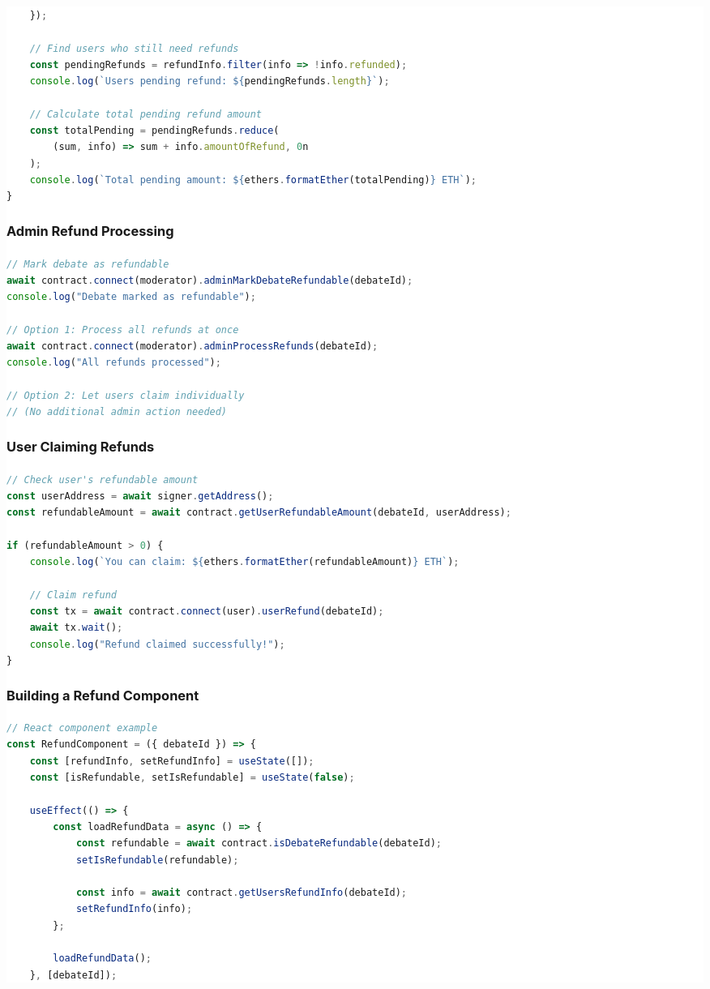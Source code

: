 ```javascript
    });
    
    // Find users who still need refunds
    const pendingRefunds = refundInfo.filter(info => !info.refunded);
    console.log(`Users pending refund: ${pendingRefunds.length}`);
    
    // Calculate total pending refund amount
    const totalPending = pendingRefunds.reduce(
        (sum, info) => sum + info.amountOfRefund, 0n
    );
    console.log(`Total pending amount: ${ethers.formatEther(totalPending)} ETH`);
}
```

### Admin Refund Processing

```javascript
// Mark debate as refundable
await contract.connect(moderator).adminMarkDebateRefundable(debateId);
console.log("Debate marked as refundable");

// Option 1: Process all refunds at once
await contract.connect(moderator).adminProcessRefunds(debateId);
console.log("All refunds processed");

// Option 2: Let users claim individually
// (No additional admin action needed)
```

### User Claiming Refunds

```javascript
// Check user's refundable amount
const userAddress = await signer.getAddress();
const refundableAmount = await contract.getUserRefundableAmount(debateId, userAddress);

if (refundableAmount > 0) {
    console.log(`You can claim: ${ethers.formatEther(refundableAmount)} ETH`);
    
    // Claim refund
    const tx = await contract.connect(user).userRefund(debateId);
    await tx.wait();
    console.log("Refund claimed successfully!");
}
```

### Building a Refund Component

```javascript
// React component example
const RefundComponent = ({ debateId }) => {
    const [refundInfo, setRefundInfo] = useState([]);
    const [isRefundable, setIsRefundable] = useState(false);
    
    useEffect(() => {
        const loadRefundData = async () => {
            const refundable = await contract.isDebateRefundable(debateId);
            setIsRefundable(refundable);
            
            const info = await contract.getUsersRefundInfo(debateId);
            setRefundInfo(info);
        };
        
        loadRefundData();
    }, [debateId]);
```